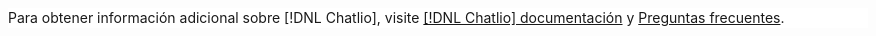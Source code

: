 Para obtener información adicional sobre [!DNL Chatlio], visite [[!DNL Chatlio] documentación](https://chatlio.com/docs/) y [Preguntas frecuentes](https://chatlio.com/pricing/#FAQ).